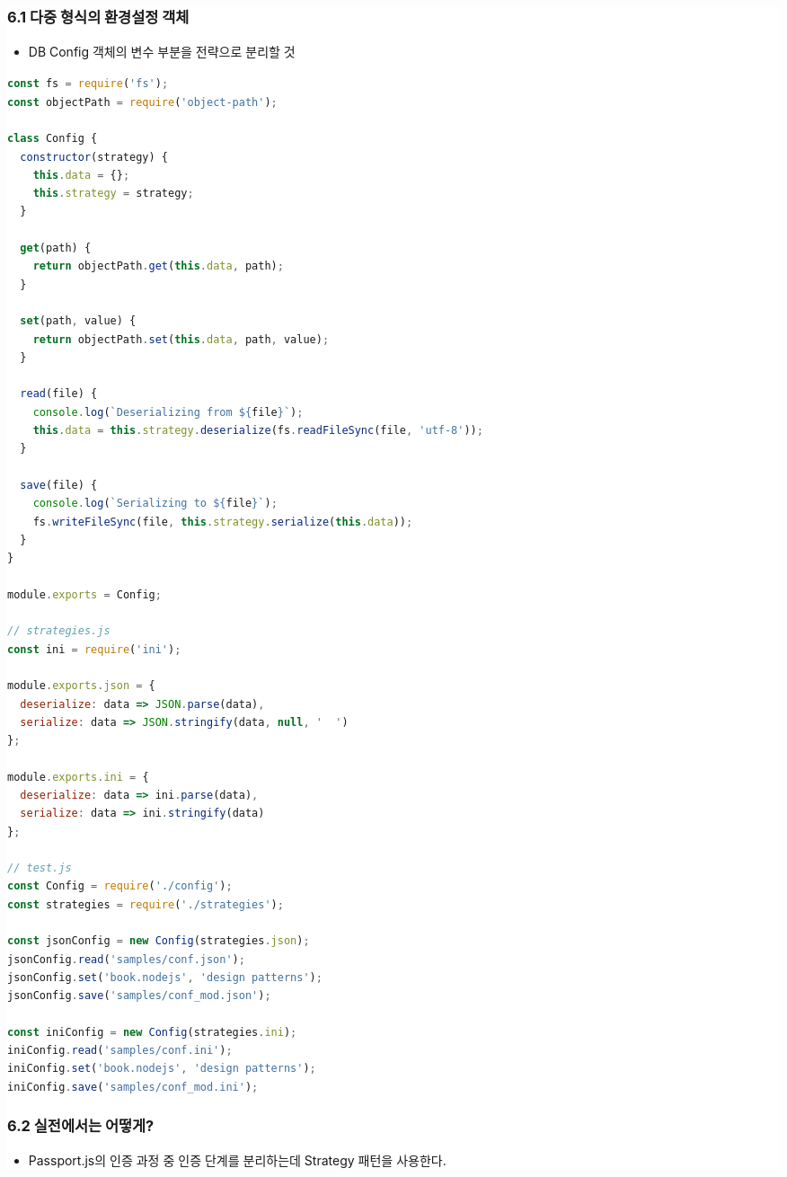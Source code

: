 ### 6.1 다중 형식의 환경설정 객체
* DB Config 객체의 변수 부분을 전략으로 분리할 것
```javascript
const fs = require('fs');
const objectPath = require('object-path');

class Config {
  constructor(strategy) {
    this.data = {};
    this.strategy = strategy;
  }

  get(path) {
    return objectPath.get(this.data, path);
  }

  set(path, value) {
    return objectPath.set(this.data, path, value);
  }

  read(file) {
    console.log(`Deserializing from ${file}`);
    this.data = this.strategy.deserialize(fs.readFileSync(file, 'utf-8'));
  }

  save(file) {
    console.log(`Serializing to ${file}`);
    fs.writeFileSync(file, this.strategy.serialize(this.data));
  }
}

module.exports = Config;

// strategies.js
const ini = require('ini');

module.exports.json = {
  deserialize: data => JSON.parse(data),
  serialize: data => JSON.stringify(data, null, '  ')
};

module.exports.ini = {
  deserialize: data => ini.parse(data),
  serialize: data => ini.stringify(data)
};

// test.js
const Config = require('./config');
const strategies = require('./strategies');

const jsonConfig = new Config(strategies.json);
jsonConfig.read('samples/conf.json');
jsonConfig.set('book.nodejs', 'design patterns');
jsonConfig.save('samples/conf_mod.json');

const iniConfig = new Config(strategies.ini);
iniConfig.read('samples/conf.ini');
iniConfig.set('book.nodejs', 'design patterns');
iniConfig.save('samples/conf_mod.ini');
```

### 6.2 실전에서는 어떻게?
* Passport.js의 인증 과정 중 인증 단계를 분리하는데 Strategy 패턴을 사용한다.
